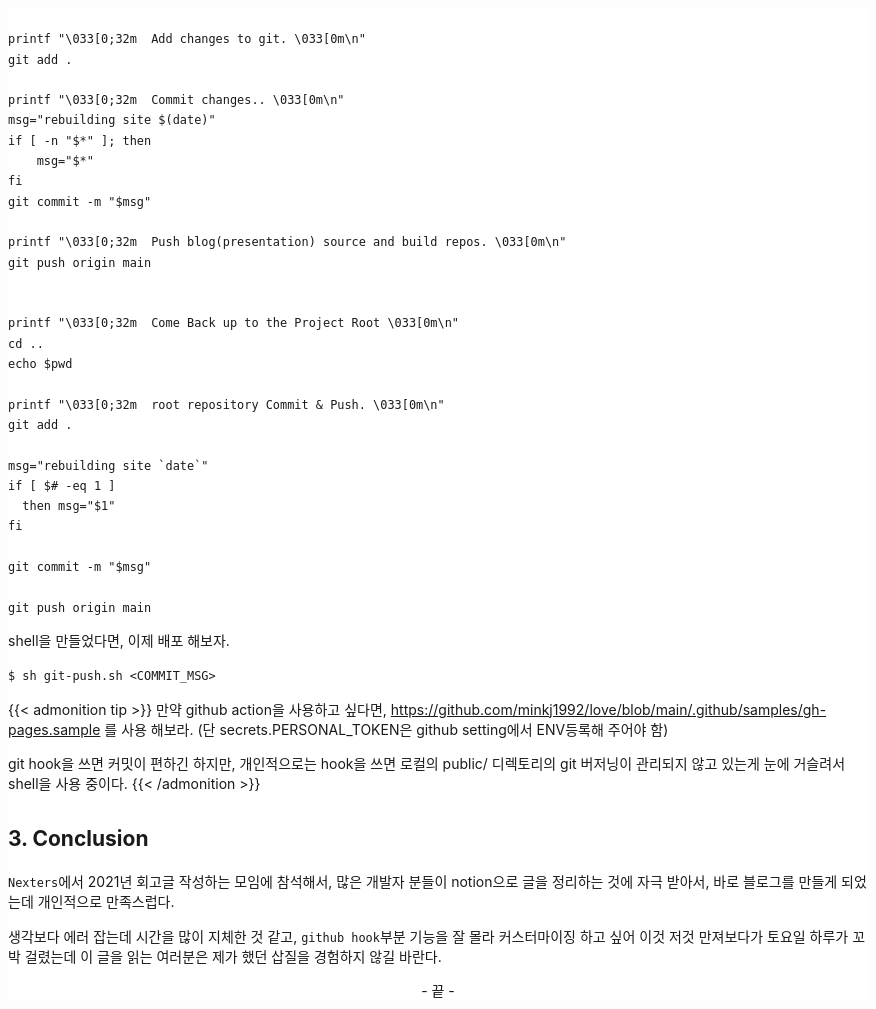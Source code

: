 ```shell

printf "\033[0;32m  Add changes to git. \033[0m\n"
git add .

printf "\033[0;32m  Commit changes.. \033[0m\n"
msg="rebuilding site $(date)"
if [ -n "$*" ]; then
	msg="$*"
fi
git commit -m "$msg"

printf "\033[0;32m  Push blog(presentation) source and build repos. \033[0m\n"
git push origin main


printf "\033[0;32m  Come Back up to the Project Root \033[0m\n"
cd ..
echo $pwd

printf "\033[0;32m  root repository Commit & Push. \033[0m\n"
git add .

msg="rebuilding site `date`"
if [ $# -eq 1 ]
  then msg="$1"
fi

git commit -m "$msg"

git push origin main
```
shell을 만들었다면, 이제 배포 해보자.

```shell
$ sh git-push.sh <COMMIT_MSG>
```

{{< admonition tip >}}
만약 github action을 사용하고 싶다면, https://github.com/minkj1992/love/blob/main/.github/samples/gh-pages.sample 를 사용 해보라. (단 secrets.PERSONAL_TOKEN은 github setting에서 ENV등록해 주어야 함)

git hook을 쓰면 커밋이 편하긴 하지만, 개인적으로는 hook을 쓰면 로컬의 public/ 디렉토리의 git 버저닝이 관리되지 않고 있는게 눈에 거슬려서 shell을 사용 중이다.
{{< /admonition >}}


## 3. Conclusion
`Nexters`에서 2021년 회고글 작성하는 모임에 참석해서, 많은 개발자 분들이 notion으로 글을 정리하는 것에 자극 받아서, 바로 블로그를 만들게 되었는데 개인적으로 만족스럽다.

생각보다 에러 잡는데 시간을 많이 지체한 것 같고, `github hook`부분 기능을 잘 몰라 커스터마이징 하고 싶어 이것 저것 만져보다가 토요일 하루가 꼬박 걸렸는데 이 글을 읽는 여러분은 제가 했던 삽질을 경험하지 않길 바란다.


<center> - 끝 - </center>




